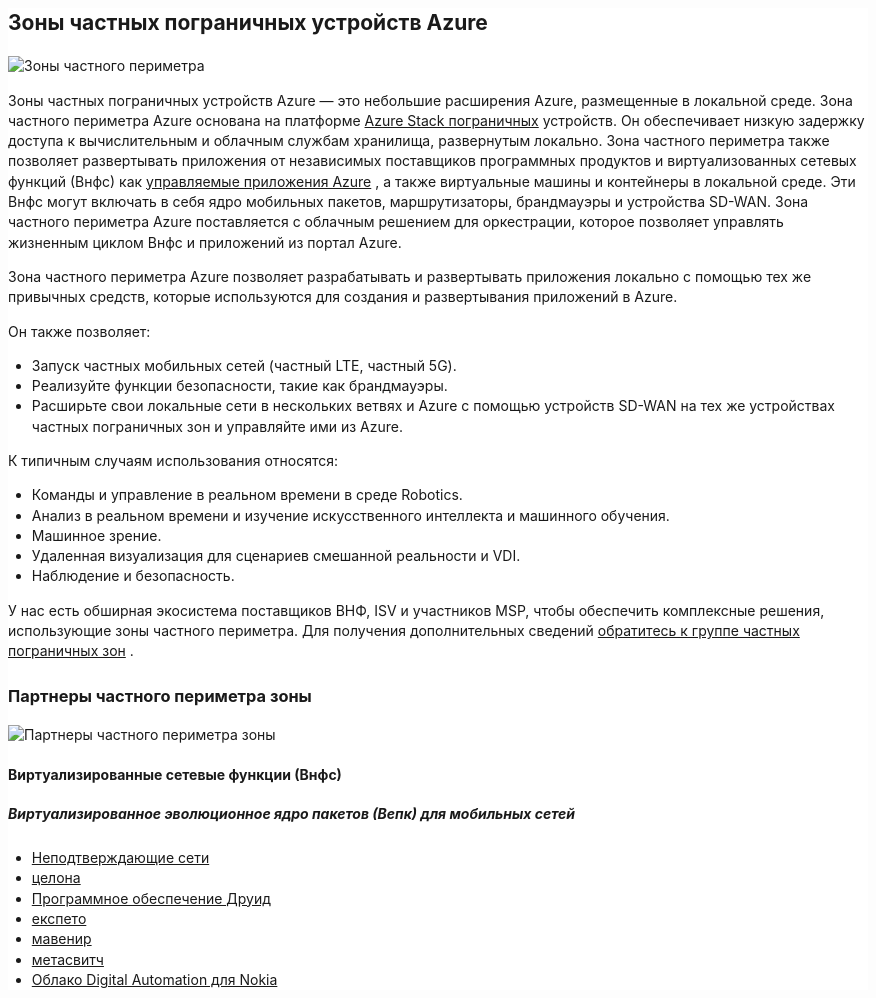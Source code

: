 ## <a name="azure-private-edge-zones"></a><a name="private-edge-zones"></a>Зоны частных пограничных устройств Azure

![Зоны частного периметра](./media/edge-zones-overview/private-edge.png "Зоны частного периметра")

Зоны частных пограничных устройств Azure — это небольшие расширения Azure, размещенные в локальной среде. Зона частного периметра Azure основана на платформе [Azure Stack пограничных](https://azure.microsoft.com/products/azure-stack/edge/) устройств. Он обеспечивает низкую задержку доступа к вычислительным и облачным службам хранилища, развернутым локально. Зона частного периметра также позволяет развертывать приложения от независимых поставщиков программных продуктов и виртуализованных сетевых функций (Внфс) как [управляемые приложения Azure](https://azure.microsoft.com/services/managed-applications/) , а также виртуальные машины и контейнеры в локальной среде. Эти Внфс могут включать в себя ядро мобильных пакетов, маршрутизаторы, брандмауэры и устройства SD-WAN. Зона частного периметра Azure поставляется с облачным решением для оркестрации, которое позволяет управлять жизненным циклом Внфс и приложений из портал Azure.

Зона частного периметра Azure позволяет разрабатывать и развертывать приложения локально с помощью тех же привычных средств, которые используются для создания и развертывания приложений в Azure.

Он также позволяет:

- Запуск частных мобильных сетей (частный LTE, частный 5G).
- Реализуйте функции безопасности, такие как брандмауэры.
- Расширьте свои локальные сети в нескольких ветвях и Azure с помощью устройств SD-WAN на тех же устройствах частных пограничных зон и управляйте ими из Azure.

К типичным случаям использования относятся:

- Команды и управление в реальном времени в среде Robotics.
- Анализ в реальном времени и изучение искусственного интеллекта и машинного обучения.
- Машинное зрение.
- Удаленная визуализация для сценариев смешанной реальности и VDI.
- Наблюдение и безопасность.

У нас есть обширная экосистема поставщиков ВНФ, ISV и участников MSP, чтобы обеспечить комплексные решения, использующие зоны частного периметра. Для получения дополнительных сведений [обратитесь к группе частных пограничных зон](https://aka.ms/EdgeZonesPartner) .

### <a name="private-edge-zone-partners"></a><a name="private-edge-partners"></a>Партнеры частного периметра зоны

![Партнеры частного периметра зоны](./media/edge-zones-overview/partners.png "Партнеры зон частного периметра")

#### <a name="virtualized-network-functions-vnfs"></a><a name="vnf"></a>Виртуализированные сетевые функции (Внфс)

##### <a name="virtualized-evolved-packet-core-vepc-for-mobile-networks"></a><a name="vEPC"></a>Виртуализированное эволюционное ядро пакетов (Вепк) для мобильных сетей

- [Неподтверждающие сети](https://www.affirmednetworks.com/)
- [целона](https://www.celona.io/azure-edge)
- [Программное обеспечение Друид](https://www.druidsoftware.com/)
- [експето](https://www.expeto.io/)
- [мавенир](https://mavenir.com/)
- [метасвитч](https://www.metaswitch.com/)
- [Облако Digital Automation для Nokia](https://www.dac.nokia.com/)
